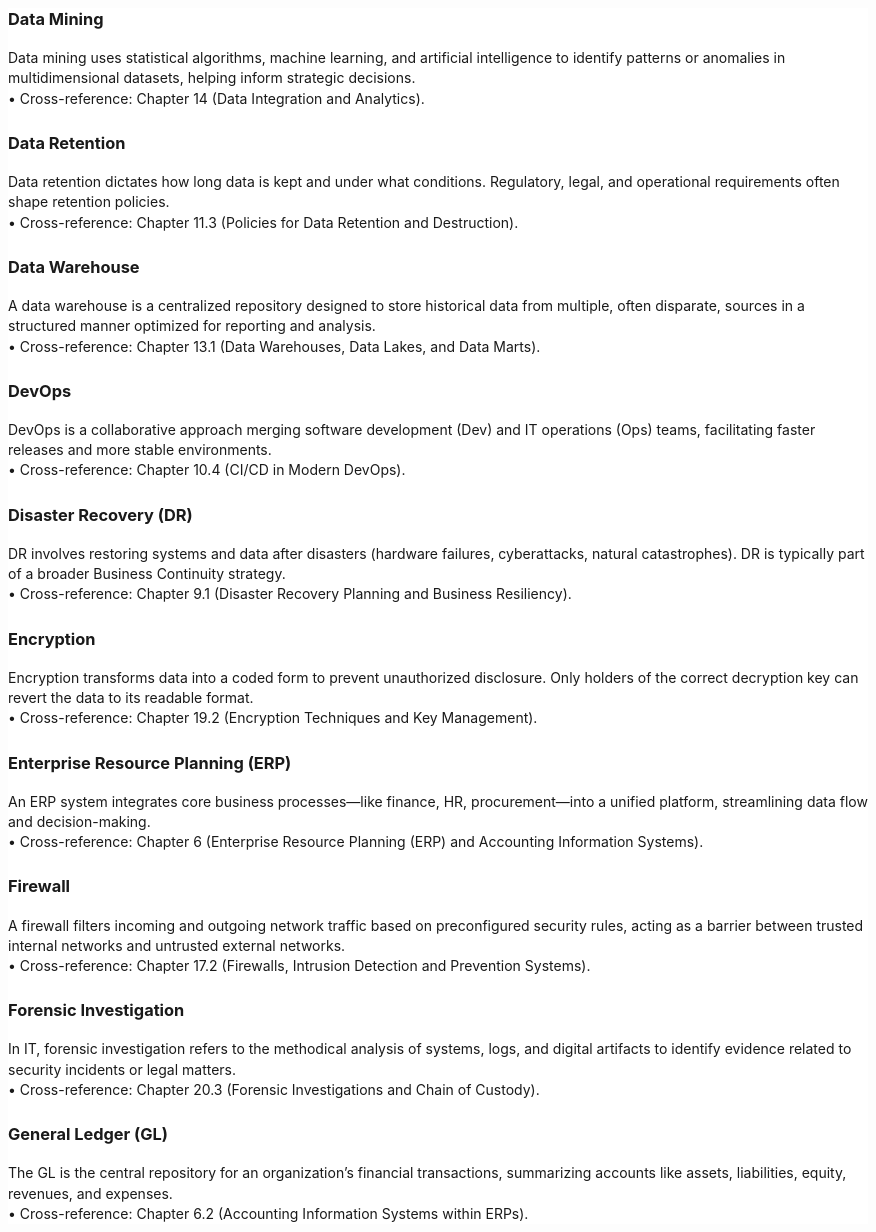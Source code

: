 ### Data Mining
Data mining uses statistical algorithms, machine learning, and artificial intelligence to identify patterns or anomalies in multidimensional datasets, helping inform strategic decisions.  
• Cross-reference: Chapter 14 (Data Integration and Analytics).

### Data Retention
Data retention dictates how long data is kept and under what conditions. Regulatory, legal, and operational requirements often shape retention policies.  
• Cross-reference: Chapter 11.3 (Policies for Data Retention and Destruction).

### Data Warehouse
A data warehouse is a centralized repository designed to store historical data from multiple, often disparate, sources in a structured manner optimized for reporting and analysis.  
• Cross-reference: Chapter 13.1 (Data Warehouses, Data Lakes, and Data Marts).

### DevOps
DevOps is a collaborative approach merging software development (Dev) and IT operations (Ops) teams, facilitating faster releases and more stable environments.  
• Cross-reference: Chapter 10.4 (CI/CD in Modern DevOps).

### Disaster Recovery (DR)
DR involves restoring systems and data after disasters (hardware failures, cyberattacks, natural catastrophes). DR is typically part of a broader Business Continuity strategy.  
• Cross-reference: Chapter 9.1 (Disaster Recovery Planning and Business Resiliency).

### Encryption
Encryption transforms data into a coded form to prevent unauthorized disclosure. Only holders of the correct decryption key can revert the data to its readable format.  
• Cross-reference: Chapter 19.2 (Encryption Techniques and Key Management).

### Enterprise Resource Planning (ERP)
An ERP system integrates core business processes—like finance, HR, procurement—into a unified platform, streamlining data flow and decision-making.  
• Cross-reference: Chapter 6 (Enterprise Resource Planning (ERP) and Accounting Information Systems).

### Firewall
A firewall filters incoming and outgoing network traffic based on preconfigured security rules, acting as a barrier between trusted internal networks and untrusted external networks.  
• Cross-reference: Chapter 17.2 (Firewalls, Intrusion Detection and Prevention Systems).

### Forensic Investigation
In IT, forensic investigation refers to the methodical analysis of systems, logs, and digital artifacts to identify evidence related to security incidents or legal matters.  
• Cross-reference: Chapter 20.3 (Forensic Investigations and Chain of Custody).

### General Ledger (GL)
The GL is the central repository for an organization’s financial transactions, summarizing accounts like assets, liabilities, equity, revenues, and expenses.  
• Cross-reference: Chapter 6.2 (Accounting Information Systems within ERPs).
